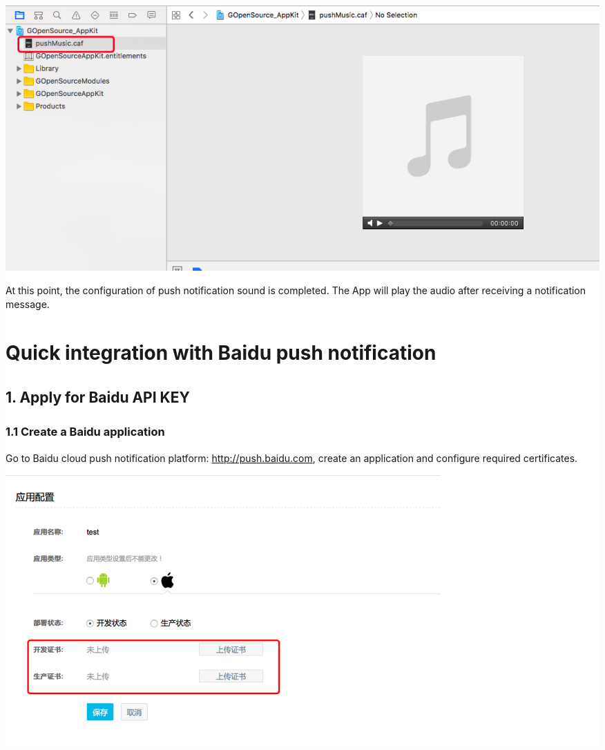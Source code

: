 ![iOS Push Notification](../../../assets/en-us/AppDev/AppFrame/ios/push/40.png)

At this point, the configuration of push notification sound is completed. The App will play the audio after receiving a notification message.

# Quick integration with Baidu push notification

## 1. Apply for Baidu API KEY

### 1.1 Create a Baidu application

Go to Baidu cloud push notification platform: http://push.baidu.com, create an application and configure required certificates.

![iOS Push Notification](../../../assets/en-us/AppDev/AppFrame/ios/push/41.png)
